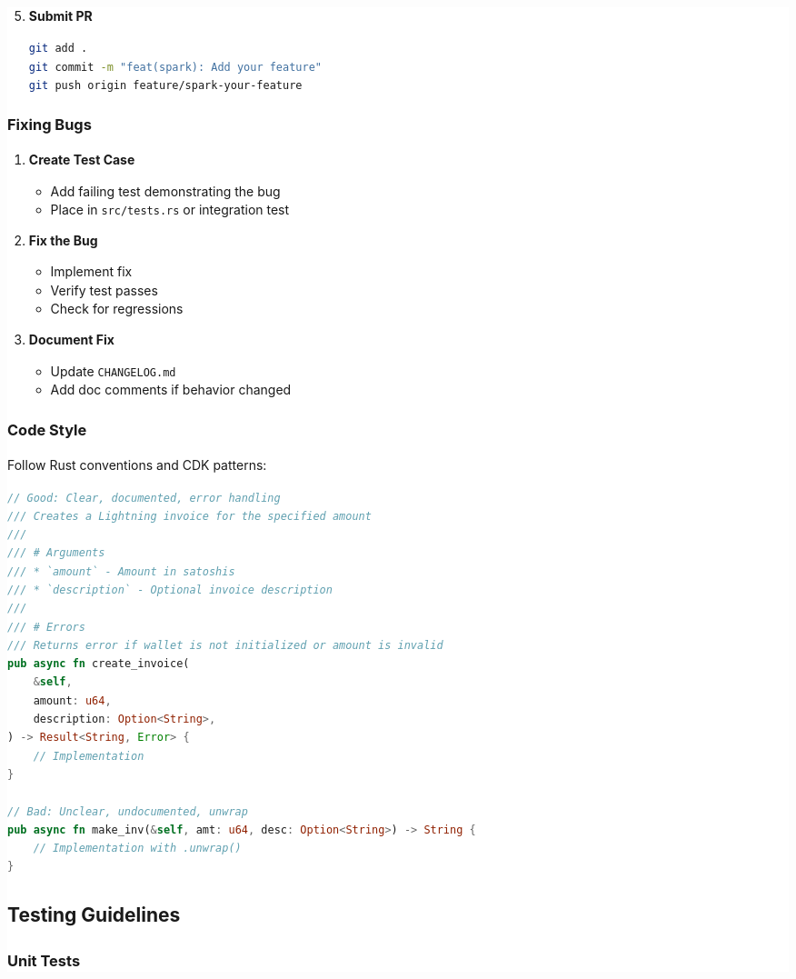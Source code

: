 5. **Submit PR**
   ```bash
   git add .
   git commit -m "feat(spark): Add your feature"
   git push origin feature/spark-your-feature
   ```

### Fixing Bugs

1. **Create Test Case**
   - Add failing test demonstrating the bug
   - Place in `src/tests.rs` or integration test

2. **Fix the Bug**
   - Implement fix
   - Verify test passes
   - Check for regressions

3. **Document Fix**
   - Update `CHANGELOG.md`
   - Add doc comments if behavior changed

### Code Style

Follow Rust conventions and CDK patterns:

```rust
// Good: Clear, documented, error handling
/// Creates a Lightning invoice for the specified amount
///
/// # Arguments
/// * `amount` - Amount in satoshis
/// * `description` - Optional invoice description
///
/// # Errors
/// Returns error if wallet is not initialized or amount is invalid
pub async fn create_invoice(
    &self,
    amount: u64,
    description: Option<String>,
) -> Result<String, Error> {
    // Implementation
}

// Bad: Unclear, undocumented, unwrap
pub async fn make_inv(&self, amt: u64, desc: Option<String>) -> String {
    // Implementation with .unwrap()
}
```

## Testing Guidelines

### Unit Tests
